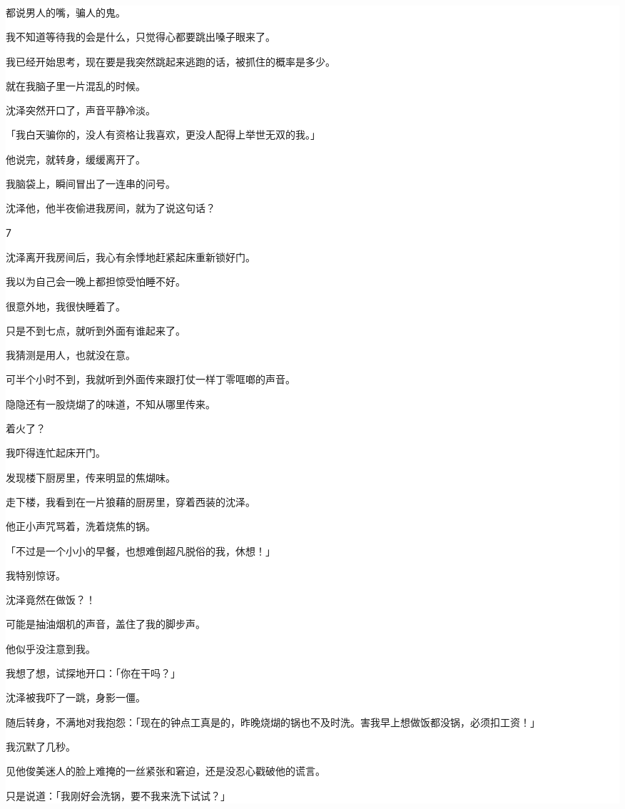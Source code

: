 都说男人的嘴，骗人的鬼。

我不知道等待我的会是什么，只觉得心都要跳出嗓子眼来了。

我已经开始思考，现在要是我突然跳起来逃跑的话，被抓住的概率是多少。

就在我脑子里一片混乱的时候。

沈泽突然开口了，声音平静冷淡。

「我白天骗你的，没人有资格让我喜欢，更没人配得上举世无双的我。」

他说完，就转身，缓缓离开了。

我脑袋上，瞬间冒出了一连串的问号。

沈泽他，他半夜偷进我房间，就为了说这句话？

7

沈泽离开我房间后，我心有余悸地赶紧起床重新锁好门。

我以为自己会一晚上都担惊受怕睡不好。

很意外地，我很快睡着了。

只是不到七点，就听到外面有谁起来了。

我猜测是用人，也就没在意。

可半个小时不到，我就听到外面传来跟打仗一样丁零哐啷的声音。

隐隐还有一股烧煳了的味道，不知从哪里传来。

着火了？

我吓得连忙起床开门。

发现楼下厨房里，传来明显的焦煳味。

走下楼，我看到在一片狼藉的厨房里，穿着西装的沈泽。

他正小声咒骂着，洗着烧焦的锅。

「不过是一个小小的早餐，也想难倒超凡脱俗的我，休想！」

我特别惊讶。

沈泽竟然在做饭？！

可能是抽油烟机的声音，盖住了我的脚步声。

他似乎没注意到我。

我想了想，试探地开口：「你在干吗？」

沈泽被我吓了一跳，身影一僵。

随后转身，不满地对我抱怨：「现在的钟点工真是的，昨晚烧煳的锅也不及时洗。害我早上想做饭都没锅，必须扣工资！」

我沉默了几秒。

见他俊美迷人的脸上难掩的一丝紧张和窘迫，还是没忍心戳破他的谎言。

只是说道：「我刚好会洗锅，要不我来洗下试试？」
